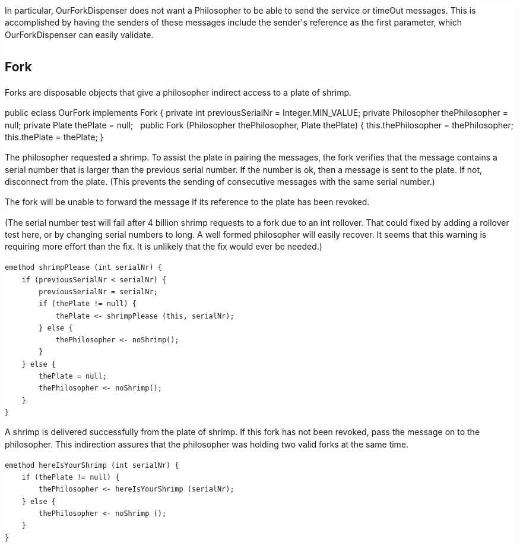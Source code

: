 In particular, OurForkDispenser does not want a Philosopher to be able to send the service or timeOut messages. This is accomplished by having the senders of these messages include the sender's reference as the first parameter, which OurForkDispenser can easily validate.

## Fork

Forks are disposable objects that give a philosopher indirect access to a plate of shrimp.

public eclass OurFork implements Fork {
	private int previousSerialNr = Integer.MIN_VALUE;
	private Philosopher thePhilosopher = null;
	private Plate thePlate = null;
 
	public Fork (Philosopher thePhilosopher, Plate thePlate) {
		this.thePhilosopher = thePhilosopher;
		this.thePlate = thePlate;
	}

The philosopher requested a shrimp. To assist the plate in pairing the messages, the fork verifies that the message contains a serial number that is larger than the previous serial number. If the number is ok, then a message is sent to the plate. If not, disconnect from the plate. (This prevents the sending of consecutive messages with the same serial number.)

The fork will be unable to forward the message if its reference to the plate has been revoked.

(The serial number test will fail after 4 billion shrimp requests to a fork due to an int rollover. That could fixed by adding a rollover test here, or by changing serial numbers to long. A well formed philosopher will easily recover. It seems that this warning is requiring more effort than the fix. It is unlikely that the fix would ever be needed.)

    emethod shrimpPlease (int serialNr) {
        if (previousSerialNr < serialNr) {
            previousSerialNr = serialNr;
            if (thePlate != null) {
                thePlate <- shrimpPlease (this, serialNr);
            } else {
                thePhilosopher <- noShrimp();
            }
        } else {
            thePlate = null;
            thePhilosopher <- noShrimp();
        }
    }

A shrimp is delivered successfully from the plate of shrimp. If this fork has not been revoked, pass the message on to the philosopher. This indirection assures that the philosopher was holding two valid forks at the same time.

    emethod hereIsYourShrimp (int serialNr) {
        if (thePlate != null) {
            thePhilosopher <- hereIsYourShrimp (serialNr);
        } else {
            thePhilosopher <- noShrimp ();
        }
    }
